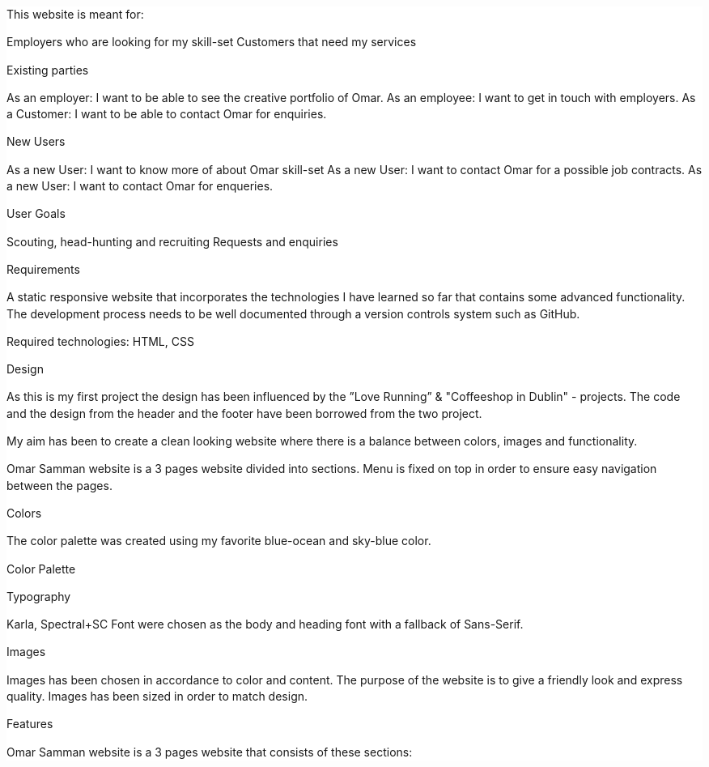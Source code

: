 This website is meant for:

Employers who are looking for my skill-set
Customers that need my services


Existing parties

As an employer: I want to be able to see the creative portfolio of Omar.
As an employee: I want to get in touch with employers.
As a Customer: I want to be able to contact Omar for enquiries.

New Users

As a new User: I want to know more of about Omar skill-set
As a new User: I want to contact Omar for a possible job contracts.
As a new User: I want to contact Omar for enqueries.

User Goals

Scouting, head-hunting and recruiting
Requests and enquiries


Requirements

A static responsive website that incorporates the technologies I have learned so far that contains some advanced functionality. The development process needs to be well documented through a version controls system such as GitHub.

Required technologies: HTML, CSS

Design

As this is my first project the design has been influenced by the ”Love Running” & "Coffeeshop in Dublin" - projects. The code and the design from the header and the footer have been borrowed from the two project.

My aim has been to create a clean looking website where there is a balance between colors, images and functionality.

Omar Samman website is a 3 pages website divided into sections. Menu is fixed on top in order to ensure easy navigation between the pages.

Colors

The color palette was created using my favorite blue-ocean and sky-blue color.

Color Palette

Typography

Karla, Spectral+SC Font were chosen as the body and heading font with a fallback of Sans-Serif.

Images

Images has been chosen in accordance to color and content. The purpose of the website is to give a friendly look and express quality. Images has been sized in order to match design.


Features

Omar Samman website is a 3 pages website that consists of these sections:
